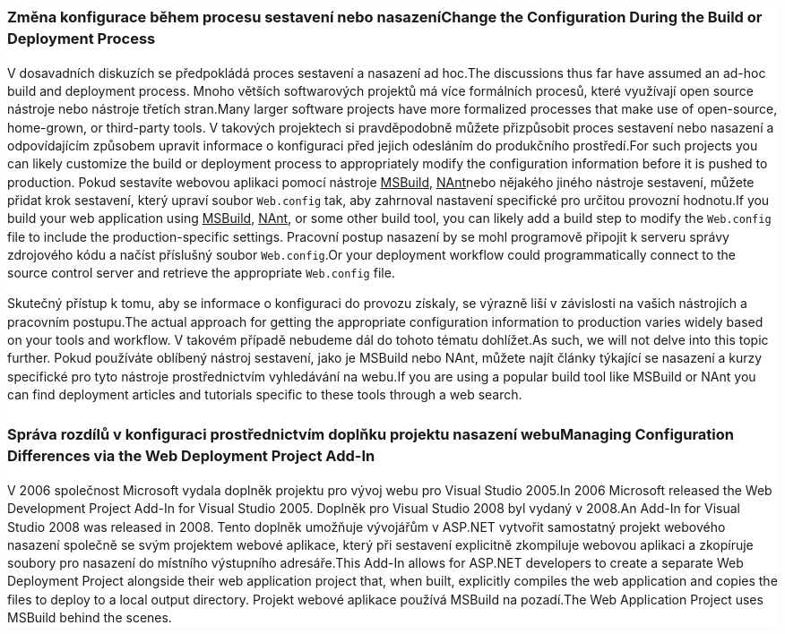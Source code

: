 ### <a name="change-the-configuration-during-the-build-or-deployment-process"></a><span data-ttu-id="47df2-185">Změna konfigurace během procesu sestavení nebo nasazení</span><span class="sxs-lookup"><span data-stu-id="47df2-185">Change the Configuration During the Build or Deployment Process</span></span>

<span data-ttu-id="47df2-186">V dosavadních diskuzích se předpokládá proces sestavení a nasazení ad hoc.</span><span class="sxs-lookup"><span data-stu-id="47df2-186">The discussions thus far have assumed an ad-hoc build and deployment process.</span></span> <span data-ttu-id="47df2-187">Mnoho větších softwarových projektů má více formálních procesů, které využívají open source nástroje nebo nástroje třetích stran.</span><span class="sxs-lookup"><span data-stu-id="47df2-187">Many larger software projects have more formalized processes that make use of open-source, home-grown, or third-party tools.</span></span> <span data-ttu-id="47df2-188">V takových projektech si pravděpodobně můžete přizpůsobit proces sestavení nebo nasazení a odpovídajícím způsobem upravit informace o konfiguraci před jejich odesláním do produkčního prostředí.</span><span class="sxs-lookup"><span data-stu-id="47df2-188">For such projects you can likely customize the build or deployment process to appropriately modify the configuration information before it is pushed to production.</span></span> <span data-ttu-id="47df2-189">Pokud sestavíte webovou aplikaci pomocí nástroje [MSBuild](http://en.wikipedia.org/wiki/MSBuild), [NAnt](http://nant.sourceforge.net/)nebo nějakého jiného nástroje sestavení, můžete přidat krok sestavení, který upraví soubor `Web.config` tak, aby zahrnoval nastavení specifické pro určitou provozní hodnotu.</span><span class="sxs-lookup"><span data-stu-id="47df2-189">If you build your web application using [MSBuild](http://en.wikipedia.org/wiki/MSBuild), [NAnt](http://nant.sourceforge.net/), or some other build tool, you can likely add a build step to modify the `Web.config` file to include the production-specific settings.</span></span> <span data-ttu-id="47df2-190">Pracovní postup nasazení by se mohl programově připojit k serveru správy zdrojového kódu a načíst příslušný soubor `Web.config`.</span><span class="sxs-lookup"><span data-stu-id="47df2-190">Or your deployment workflow could programmatically connect to the source control server and retrieve the appropriate `Web.config` file.</span></span>

<span data-ttu-id="47df2-191">Skutečný přístup k tomu, aby se informace o konfiguraci do provozu získaly, se výrazně liší v závislosti na vašich nástrojích a pracovním postupu.</span><span class="sxs-lookup"><span data-stu-id="47df2-191">The actual approach for getting the appropriate configuration information to production varies widely based on your tools and workflow.</span></span> <span data-ttu-id="47df2-192">V takovém případě nebudeme dál do tohoto tématu dohlížet.</span><span class="sxs-lookup"><span data-stu-id="47df2-192">As such, we will not delve into this topic further.</span></span> <span data-ttu-id="47df2-193">Pokud používáte oblíbený nástroj sestavení, jako je MSBuild nebo NAnt, můžete najít články týkající se nasazení a kurzy specifické pro tyto nástroje prostřednictvím vyhledávání na webu.</span><span class="sxs-lookup"><span data-stu-id="47df2-193">If you are using a popular build tool like MSBuild or NAnt you can find deployment articles and tutorials specific to these tools through a web search.</span></span>

### <a name="managing-configuration-differences-via-the-web-deployment-project-add-in"></a><span data-ttu-id="47df2-194">Správa rozdílů v konfiguraci prostřednictvím doplňku projektu nasazení webu</span><span class="sxs-lookup"><span data-stu-id="47df2-194">Managing Configuration Differences via the Web Deployment Project Add-In</span></span>

<span data-ttu-id="47df2-195">V 2006 společnost Microsoft vydala doplněk projektu pro vývoj webu pro Visual Studio 2005.</span><span class="sxs-lookup"><span data-stu-id="47df2-195">In 2006 Microsoft released the Web Development Project Add-In for Visual Studio 2005.</span></span> <span data-ttu-id="47df2-196">Doplněk pro Visual Studio 2008 byl vydaný v 2008.</span><span class="sxs-lookup"><span data-stu-id="47df2-196">An Add-In for Visual Studio 2008 was released in 2008.</span></span> <span data-ttu-id="47df2-197">Tento doplněk umožňuje vývojářům v ASP.NET vytvořit samostatný projekt webového nasazení společně se svým projektem webové aplikace, který při sestavení explicitně zkompiluje webovou aplikaci a zkopíruje soubory pro nasazení do místního výstupního adresáře.</span><span class="sxs-lookup"><span data-stu-id="47df2-197">This Add-In allows for ASP.NET developers to create a separate Web Deployment Project alongside their web application project that, when built, explicitly compiles the web application and copies the files to deploy to a local output directory.</span></span> <span data-ttu-id="47df2-198">Projekt webové aplikace používá MSBuild na pozadí.</span><span class="sxs-lookup"><span data-stu-id="47df2-198">The Web Application Project uses MSBuild behind the scenes.</span></span>

